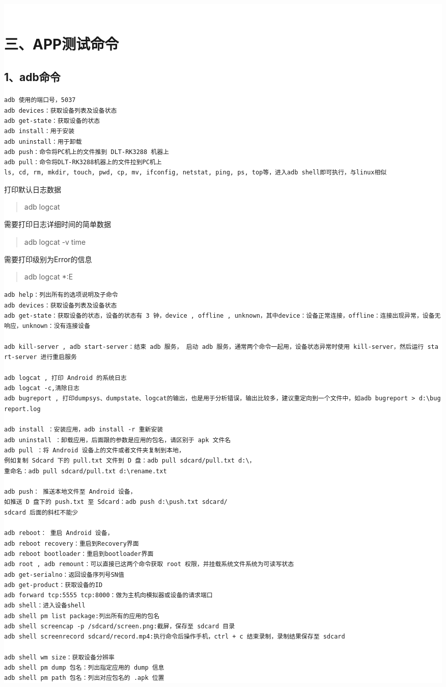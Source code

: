 
<br/>

# 三、APP测试命令
## 1、adb命令
```
adb 使用的端口号，5037
adb devices：获取设备列表及设备状态
adb get-state：获取设备的状态
adb install：用于安装
adb uninstall：用于卸载
adb push：命令将PC机上的文件推到 DLT-RK3288 机器上
adb pull：命令将DLT-RK3288机器上的文件拉到PC机上
ls, cd, rm, mkdir, touch, pwd, cp, mv, ifconfig, netstat, ping, ps, top等，进入adb shell即可执行，与linux相似
```

打印默认日志数据
>adb logcat

需要打印日志详细时间的简单数据
>adb logcat -v time

需要打印级别为Error的信息
>adb logcat *:E

```
adb help：列出所有的选项说明及子命令
adb devices：获取设备列表及设备状态
adb get-state：获取设备的状态，设备的状态有 3 钟，device , offline , unknown，其中device：设备正常连接，offline：连接出现异常，设备无响应，unknown：没有连接设备

adb kill-server , adb start-server：结束 adb 服务， 启动 adb 服务，通常两个命令一起用，设备状态异常时使用 kill-server，然后运行 start-server 进行重启服务

adb logcat , 打印 Android 的系统日志   
adb logcat -c,清除日志
adb bugreport , 打印dumpsys、dumpstate、logcat的输出，也是用于分析错误，输出比较多，建议重定向到一个文件中，如adb bugreport > d:\bugreport.log

adb install ：安装应用，adb install -r 重新安装
adb uninstall ：卸载应用，后面跟的参数是应用的包名，请区别于 apk 文件名
adb pull ：将 Android 设备上的文件或者文件夹复制到本地，
例如复制 Sdcard 下的 pull.txt 文件到 D 盘：adb pull sdcard/pull.txt d:\，
重命名：adb pull sdcard/pull.txt d:\rename.txt

adb push： 推送本地文件至 Android 设备，
如推送 D 盘下的 push.txt 至 Sdcard：adb push d:\push.txt sdcard/   
sdcard 后面的斜杠不能少

adb reboot： 重启 Android 设备，    
adb reboot recovery：重启到Recovery界面    
adb reboot bootloader：重启到bootloader界面
adb root , adb remount：可以直接已这两个命令获取 root 权限，并挂载系统文件系统为可读写状态
adb get-serialno：返回设备序列号SN值    
adb get-product：获取设备的ID
adb forward tcp:5555 tcp:8000：做为主机向模拟器或设备的请求端口
adb shell：进入设备shell
adb shell pm list package:列出所有的应用的包名
adb shell screencap -p /sdcard/screen.png:截屏，保存至 sdcard 目录
adb shell screenrecord sdcard/record.mp4:执行命令后操作手机，ctrl + c 结束录制，录制结果保存至 sdcard

adb shell wm size：获取设备分辨率
adb shell pm dump 包名：列出指定应用的 dump 信息
adb shell pm path 包名：列出对应包名的 .apk 位置
```